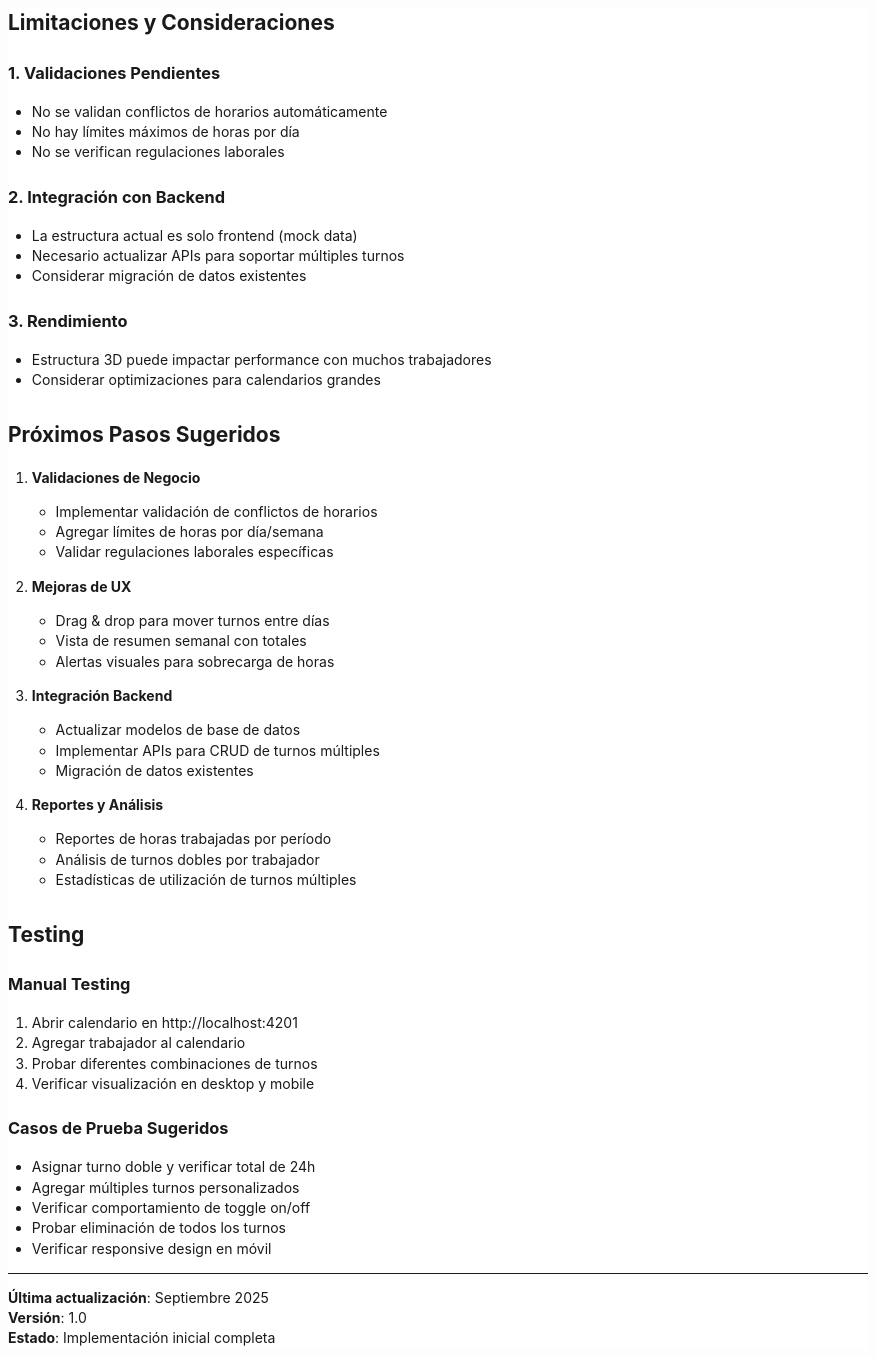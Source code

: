 ## Limitaciones y Consideraciones

### 1. Validaciones Pendientes
- No se validan conflictos de horarios automáticamente
- No hay límites máximos de horas por día
- No se verifican regulaciones laborales

### 2. Integración con Backend
- La estructura actual es solo frontend (mock data)
- Necesario actualizar APIs para soportar múltiples turnos
- Considerar migración de datos existentes

### 3. Rendimiento
- Estructura 3D puede impactar performance con muchos trabajadores
- Considerar optimizaciones para calendarios grandes

## Próximos Pasos Sugeridos

1. **Validaciones de Negocio**
   - Implementar validación de conflictos de horarios
   - Agregar límites de horas por día/semana
   - Validar regulaciones laborales específicas

2. **Mejoras de UX**
   - Drag & drop para mover turnos entre días
   - Vista de resumen semanal con totales
   - Alertas visuales para sobrecarga de horas

3. **Integración Backend**
   - Actualizar modelos de base de datos
   - Implementar APIs para CRUD de turnos múltiples
   - Migración de datos existentes

4. **Reportes y Análisis**
   - Reportes de horas trabajadas por período
   - Análisis de turnos dobles por trabajador
   - Estadísticas de utilización de turnos múltiples

## Testing

### Manual Testing
1. Abrir calendario en http://localhost:4201
2. Agregar trabajador al calendario
3. Probar diferentes combinaciones de turnos
4. Verificar visualización en desktop y mobile

### Casos de Prueba Sugeridos
- Asignar turno doble y verificar total de 24h
- Agregar múltiples turnos personalizados
- Verificar comportamiento de toggle on/off
- Probar eliminación de todos los turnos
- Verificar responsive design en móvil

---

**Última actualización**: Septiembre 2025  
**Versión**: 1.0  
**Estado**: Implementación inicial completa
